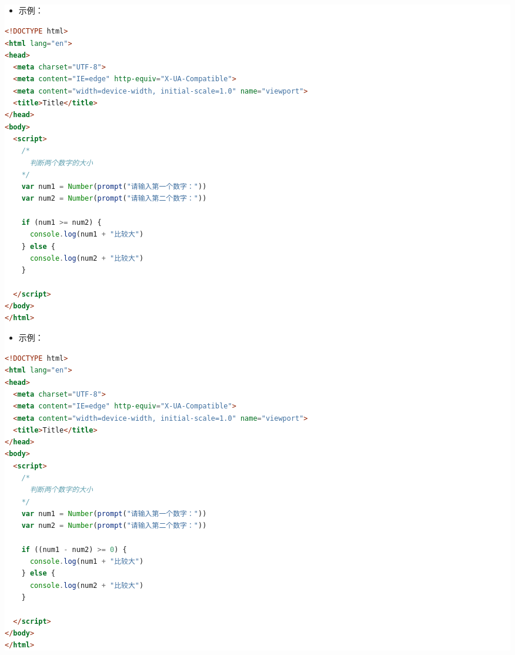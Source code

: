 

* 示例：

```html
<!DOCTYPE html>
<html lang="en">
<head>
  <meta charset="UTF-8">
  <meta content="IE=edge" http-equiv="X-UA-Compatible">
  <meta content="width=device-width, initial-scale=1.0" name="viewport">
  <title>Title</title>
</head>
<body>
  <script>
    /*
      判断两个数字的大小
    */
    var num1 = Number(prompt("请输入第一个数字："))
    var num2 = Number(prompt("请输入第二个数字："))

    if (num1 >= num2) {
      console.log(num1 + "比较大")
    } else {
      console.log(num2 + "比较大")
    }

  </script>
</body>
</html>
```



* 示例：

```html
<!DOCTYPE html>
<html lang="en">
<head>
  <meta charset="UTF-8">
  <meta content="IE=edge" http-equiv="X-UA-Compatible">
  <meta content="width=device-width, initial-scale=1.0" name="viewport">
  <title>Title</title>
</head>
<body>
  <script>
    /*
      判断两个数字的大小
    */
    var num1 = Number(prompt("请输入第一个数字："))
    var num2 = Number(prompt("请输入第二个数字："))

    if ((num1 - num2) >= 0) {
      console.log(num1 + "比较大")
    } else {
      console.log(num2 + "比较大")
    }

  </script>
</body>
</html>
```
